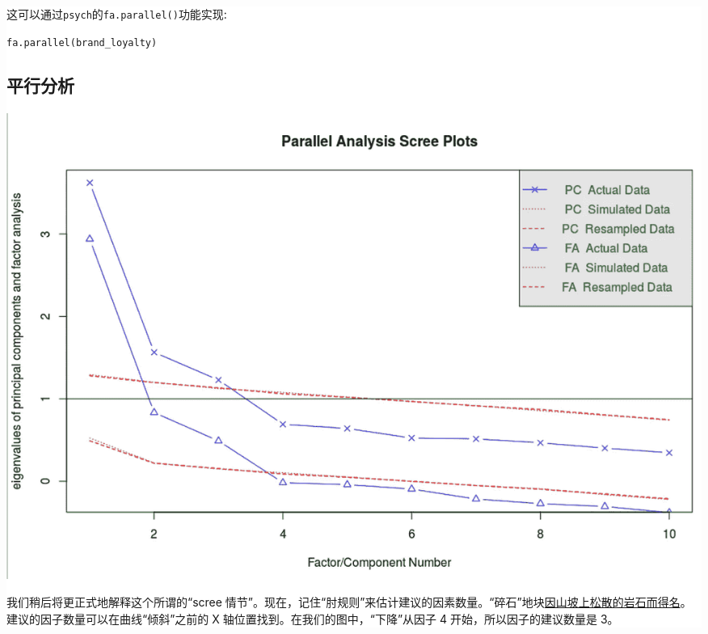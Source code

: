 这可以通过`psych`的`fa.parallel()`功能实现:

```
fa.parallel(brand_loyalty)
```

## 平行分析

![](img/66ce2ec036dc25210b2bb5e2245e7cc3.png)

我们稍后将更正式地解释这个所谓的“scree 情节”。现在，记住“肘规则”来估计建议的因素数量。“碎石”地块[因山坡上松散的岩石而得名](https://dictionary.cambridge.org/dictionary/english/scree)。建议的因子数量可以在曲线“倾斜”之前的 X 轴位置找到。在我们的图中，“下降”从因子 4 开始，所以因子的建议数量是 3。
